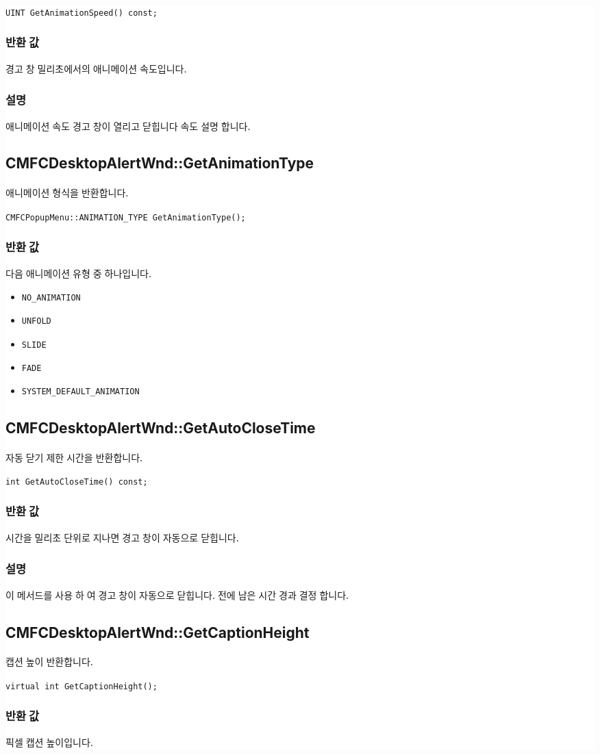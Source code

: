 ```  
UINT GetAnimationSpeed() const;  
```  
  
### <a name="return-value"></a>반환 값  
 경고 창 밀리초에서의 애니메이션 속도입니다.  
  
### <a name="remarks"></a>설명  
 애니메이션 속도 경고 창이 열리고 닫힙니다 속도 설명 합니다.  
  
##  <a name="getanimationtype"></a>CMFCDesktopAlertWnd::GetAnimationType  
 애니메이션 형식을 반환합니다.  
  
```  
CMFCPopupMenu::ANIMATION_TYPE GetAnimationType();
```  
  
### <a name="return-value"></a>반환 값  
 다음 애니메이션 유형 중 하나입니다.  
  
- `NO_ANIMATION`  
  
- `UNFOLD`  
  
- `SLIDE`  
  
- `FADE`  
  
- `SYSTEM_DEFAULT_ANIMATION`  
  
##  <a name="getautoclosetime"></a>CMFCDesktopAlertWnd::GetAutoCloseTime  
 자동 닫기 제한 시간을 반환합니다.  
  
```  
int GetAutoCloseTime() const;  
```  
  
### <a name="return-value"></a>반환 값  
 시간을 밀리초 단위로 지나면 경고 창이 자동으로 닫힙니다.  
  
### <a name="remarks"></a>설명  
 이 메서드를 사용 하 여 경고 창이 자동으로 닫힙니다. 전에 남은 시간 경과 결정 합니다.  
  
##  <a name="getcaptionheight"></a>CMFCDesktopAlertWnd::GetCaptionHeight  
 캡션 높이 반환합니다.  
  
```  
virtual int GetCaptionHeight();
```  
  
### <a name="return-value"></a>반환 값  
 픽셀 캡션 높이입니다.  
  